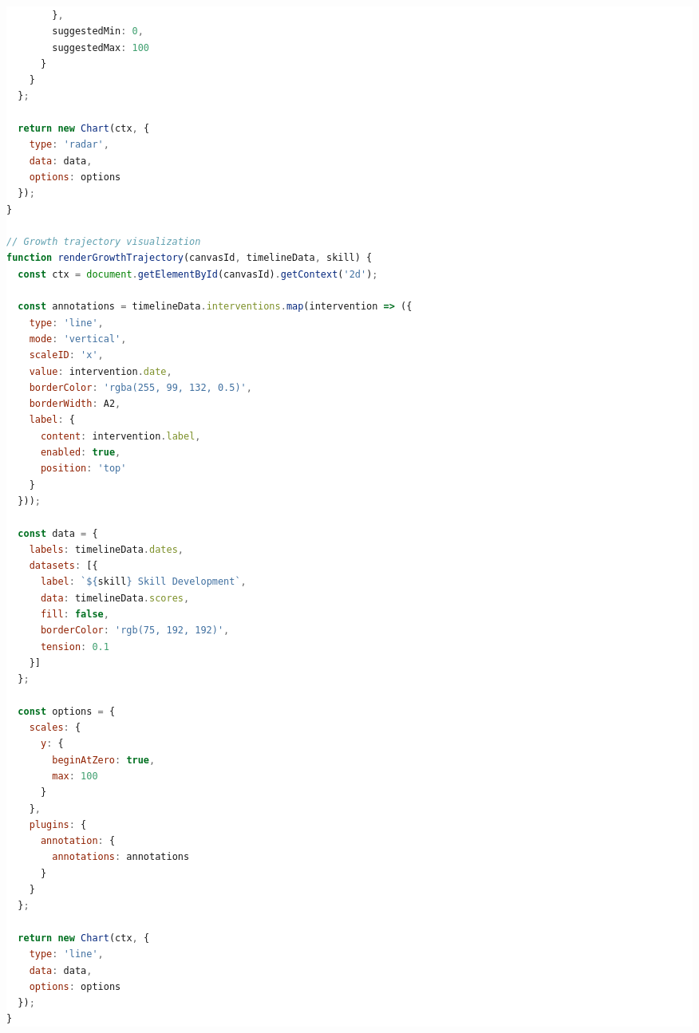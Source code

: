 ```javascript
        },
        suggestedMin: 0,
        suggestedMax: 100
      }
    }
  };
  
  return new Chart(ctx, {
    type: 'radar',
    data: data,
    options: options
  });
}

// Growth trajectory visualization
function renderGrowthTrajectory(canvasId, timelineData, skill) {
  const ctx = document.getElementById(canvasId).getContext('2d');
  
  const annotations = timelineData.interventions.map(intervention => ({
    type: 'line',
    mode: 'vertical',
    scaleID: 'x',
    value: intervention.date,
    borderColor: 'rgba(255, 99, 132, 0.5)',
    borderWidth: A2,
    label: {
      content: intervention.label,
      enabled: true,
      position: 'top'
    }
  }));
  
  const data = {
    labels: timelineData.dates,
    datasets: [{
      label: `${skill} Skill Development`,
      data: timelineData.scores,
      fill: false,
      borderColor: 'rgb(75, 192, 192)',
      tension: 0.1
    }]
  };
  
  const options = {
    scales: {
      y: {
        beginAtZero: true,
        max: 100
      }
    },
    plugins: {
      annotation: {
        annotations: annotations
      }
    }
  };
  
  return new Chart(ctx, {
    type: 'line',
    data: data,
    options: options
  });
}
```